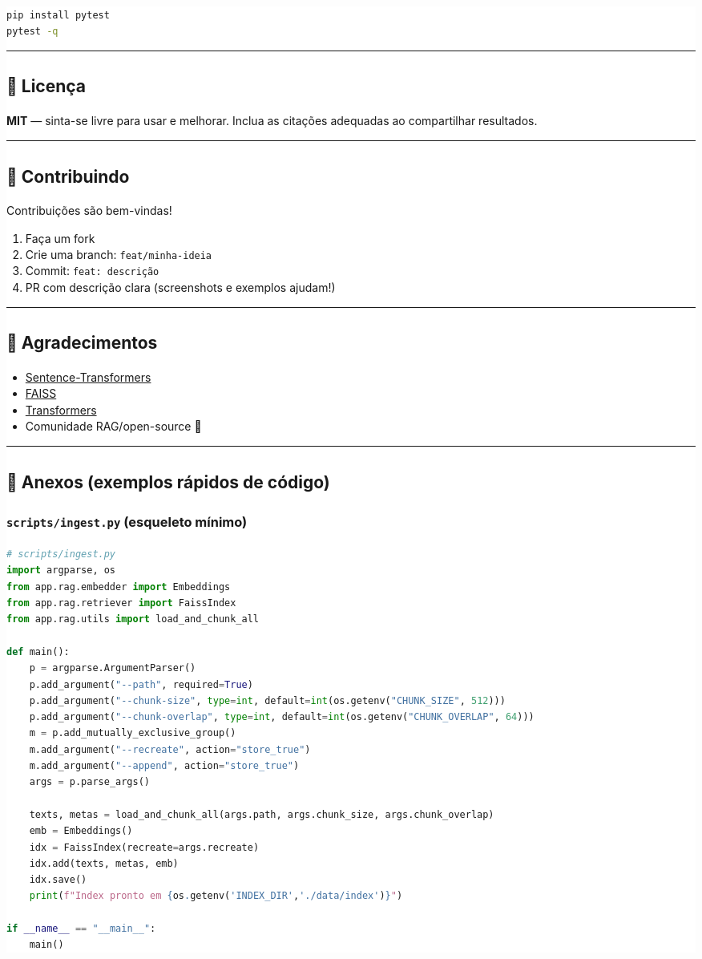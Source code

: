 ```bash
pip install pytest
pytest -q
```

---

## 📄 Licença

**MIT** — sinta-se livre para usar e melhorar. Inclua as citações adequadas ao compartilhar resultados.

---

## 🤝 Contribuindo

Contribuições são bem-vindas!

1. Faça um fork
2. Crie uma branch: `feat/minha-ideia`
3. Commit: `feat: descrição`
4. PR com descrição clara (screenshots e exemplos ajudam!)

---

## 🙏 Agradecimentos

* [Sentence-Transformers](https://www.sbert.net/)
* [FAISS](https://faiss.ai/)
* [Transformers](https://huggingface.co/docs/transformers/)
* Comunidade RAG/open-source 🚀

---

## 📎 Anexos (exemplos rápidos de código)

### `scripts/ingest.py` (esqueleto mínimo)

```python
# scripts/ingest.py
import argparse, os
from app.rag.embedder import Embeddings
from app.rag.retriever import FaissIndex
from app.rag.utils import load_and_chunk_all

def main():
    p = argparse.ArgumentParser()
    p.add_argument("--path", required=True)
    p.add_argument("--chunk-size", type=int, default=int(os.getenv("CHUNK_SIZE", 512)))
    p.add_argument("--chunk-overlap", type=int, default=int(os.getenv("CHUNK_OVERLAP", 64)))
    m = p.add_mutually_exclusive_group()
    m.add_argument("--recreate", action="store_true")
    m.add_argument("--append", action="store_true")
    args = p.parse_args()

    texts, metas = load_and_chunk_all(args.path, args.chunk_size, args.chunk_overlap)
    emb = Embeddings()
    idx = FaissIndex(recreate=args.recreate)
    idx.add(texts, metas, emb)
    idx.save()
    print(f"Index pronto em {os.getenv('INDEX_DIR','./data/index')}")

if __name__ == "__main__":
    main()
```